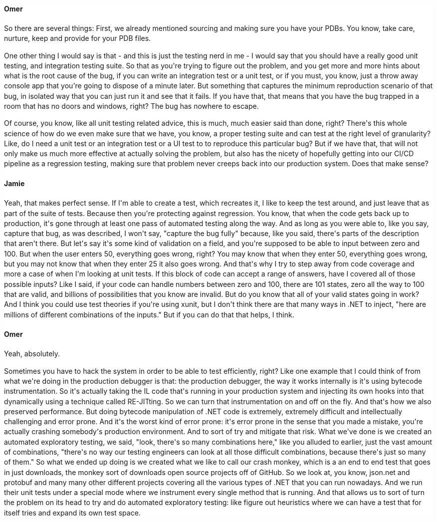 #### Omer

So there are several things: First, we already mentioned sourcing and making sure you have your PDBs. You know, take care, nurture, keep and provide for your PDB files.

One other thing I would say is that - and this is just the testing nerd in me - I would say that you should have a really good unit testing, and integration testing suite. So that as you're trying to figure out the problem, and you get more and more hints about what is the root cause of the bug, if you can write an integration test or a unit test, or if you must, you know, just a throw away console app that you're going to dispose of a minute later. But something that captures the minimum reproduction scenario of that bug, in isolated way that you can just run it and see that it fails. If you have that, that means that you have the bug trapped in a room that has no doors and windows, right? The bug has nowhere to escape.

Of course, you know, like all unit testing related advice, this is much, much easier said than done, right? There's this whole science of how do we even make sure that we have, you know, a proper testing suite and can test at the right level of granularity? Like, do I need a unit test or an integration test or a UI test to to reproduce this particular bug? But if we have that, that will not only make us much more effective at actually solving the problem, but also has the nicety of hopefully getting into our CI/CD pipeline as a regression testing, making sure that problem never creeps back into our production system. Does that make sense?

#### Jamie

Yeah, that makes perfect sense. If I'm able to create a test, which recreates it, I like to keep the test around, and just leave that as part of the suite of tests. Because then you're protecting against regression. You know, that when the code gets back up to production, it's gone through at least one pass of automated testing along the way. And as long as you were able to, like you say, capture that bug, as was described, I won't say, "capture the bug fully" because, like you said, there's parts of the description that aren't there. But let's say it's some kind of validation on a field, and you're supposed to be able to input between zero and 100. But when the user enters 50, everything goes wrong, right? You may know that when they enter 50, everything goes wrong, but you may not know that when they enter 25 it also goes wrong. And that's why I try to step away from code coverage and more a case of when I'm looking at unit tests. If this block of code can accept a range of answers, have I covered all of those possible inputs? Like I said, if your code can handle numbers between zero and 100, there are 101 states, zero all the way to 100 that are valid, and billions of possibilities that you know are invalid. But do you know that all of your valid states going in work? And I think you could use test theories if you're using xunit, but I don't think there are that many ways in .NET to inject, "here are millions of different combinations of the inputs." But if you can do that that helps, I think.

#### Omer

Yeah, absolutely.

Sometimes you have to hack the system in order to be able to test efficiently, right? Like one example that I could think of from what we're doing in the production debugger is that: the production debugger, the way it works internally is it's using bytecode instrumentation. So it's actually taking the IL code that's running in your production system and injecting its own hooks into that dynamically using a technique called RE-JITting. So we can turn that instrumentation on and off on the fly. And that's how we also preserved performance. But doing bytecode manipulation of .NET code is extremely, extremely difficult and intellectually challenging and error prone. And it's the worst kind of error prone: it's error prone in the sense that you made a mistake, you're actually crashing somebody's production environment. And to sort of try and mitigate that risk. What we've done is we created an automated exploratory testing, we said, "look, there's so many combinations here," like you alluded to earlier, just the vast amount of combinations, "there's no way our testing engineers can look at all those difficult combinations, because there's just so many of them." So what we ended up doing is we created what we like to call our crash monkey, which is a an end to end test that goes in just downloads, the monkey sort of downloads open source projects off of GitHub. So we look at, you know, json.net and protobuf and many many other different projects covering all the various types of .NET that you can run nowadays. And we run their unit tests under a special mode where we instrument every single method that is running. And that allows us to sort of turn the problem on its head to try and do automated exploratory testing: like figure out heuristics where we can have a test that for itself tries and expand its own test space.

